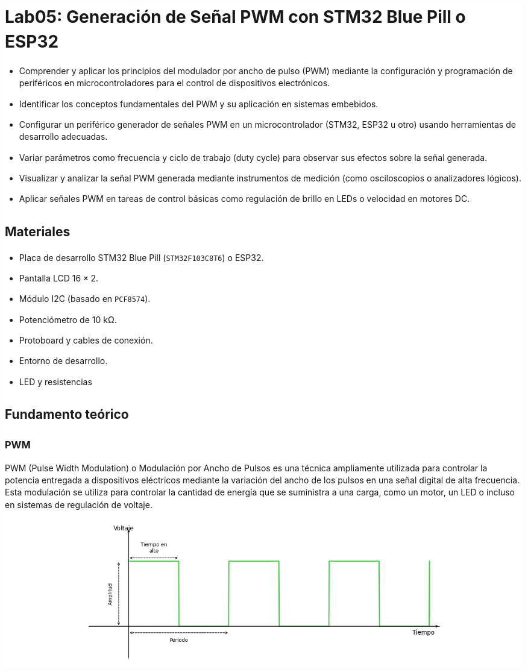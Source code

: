 # Lab05: Generación de Señal PWM con STM32 Blue Pill o ESP32

* Comprender y aplicar los principios del modulador por ancho de pulso (PWM) mediante la configuración y programación de periféricos en microcontroladores para el control de dispositivos electrónicos.

* Identificar los conceptos fundamentales del PWM y su aplicación en sistemas embebidos.

* Configurar un periférico generador de señales PWM en un microcontrolador (STM32, ESP32 u otro) usando herramientas de desarrollo adecuadas.

* Variar parámetros como frecuencia y ciclo de trabajo (duty cycle) para observar sus efectos sobre la señal generada.

* Visualizar y analizar la señal PWM generada mediante instrumentos de medición (como osciloscopios o analizadores lógicos).

* Aplicar señales PWM en tareas de control básicas como regulación de brillo en LEDs o velocidad en motores DC.

## Materiales 

* Placa de desarrollo STM32 Blue Pill (```STM32F103C8T6```) o ESP32.

* Pantalla LCD $16\times2$. 

* Módulo I2C (basado en ```PCF8574```).

* Potenciómetro de $10$ kΩ.

* Protoboard y cables de conexión.

* Entorno de desarrollo.

* LED y resistencias


## Fundamento teórico 

### PWM

PWM (Pulse Width Modulation) o Modulación por Ancho de Pulsos es una técnica ampliamente utilizada para controlar la potencia entregada a dispositivos eléctricos mediante la variación del ancho de los pulsos en una señal digital de alta frecuencia. Esta modulación se utiliza para controlar la cantidad de energía que se suministra a una carga, como un motor, un LED o incluso en sistemas de regulación de voltaje.

<div align="center">
 <img src="/laboratorios/figs/lab05/PWM.png" alt="pwm" width="600" />